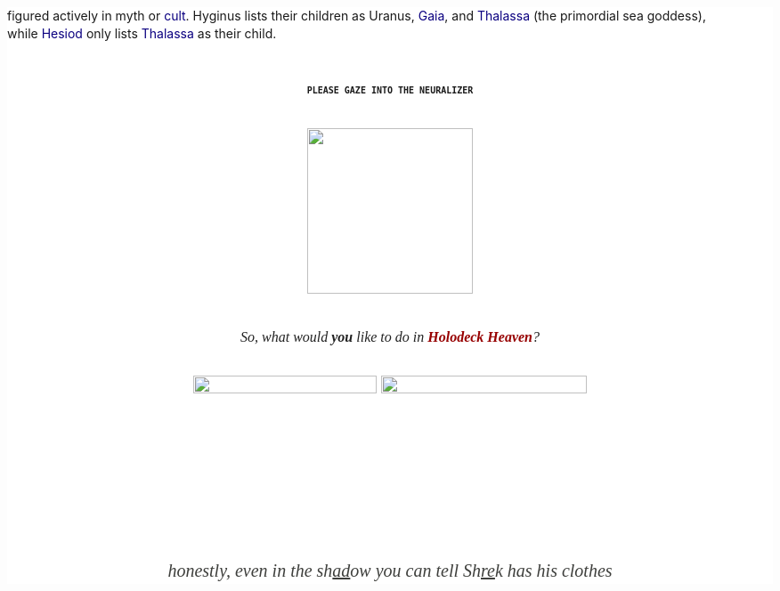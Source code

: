 figured actively in myth or <a href="https://en.wikipedia.org/wiki/Cult_(religion)" class="m_4257746817933585648gmail-m_-6473932902733423782m_6076646303687409657gmail-m_2525634793871947491gmail-m_8254789373832111845gmail-mw-redirect" title="Cult (religion)" style="text-decoration-line:none;color:rgb(11,0,128);background:none" target="_blank">cult</a>. Hyginus lists their children as Uranus, <a href="https://en.wikipedia.org/wiki/Gaia_(mythology)" title="Gaia (mythology)" style="text-decoration-line:none;color:rgb(11,0,128);background:none" target="_blank">Gaia</a>, and <a href="https://en.wikipedia.org/wiki/Thalassa_(mythology)" title="Thalassa (mythology)" style="text-decoration-line:none;color:rgb(11,0,128);background:none" target="_blank">Thalassa</a> (the primordial sea goddess), while <a href="https://en.wikipedia.org/wiki/Hesiod" title="Hesiod" style="text-decoration-line:none;color:rgb(11,0,128);background:none" target="_blank">Hesiod</a> only lists <a href="https://en.wikipedia.org/wiki/Thalassa_(mythology)" title="Thalassa (mythology)" style="text-decoration-line:none;color:rgb(11,0,128);background:none" target="_blank">Thalassa</a> as their child.</p><p style="font-size:14px;font-family:sans-serif;margin:0.5em 0px;line-height:inherit"><br></p><p style="text-align:center;margin:0.5em 0px;line-height:inherit"><b><font face="monospace, monospace" size="1">PLEASE GAZE INTO THE NEURALIZER</font></b></p><p style="text-align:center;margin:0.5em 0px;line-height:inherit"><b><font face="monospace, monospace" size="1"><br></font></b></p><p style="text-align:center;margin:0.5em 0px;line-height:inherit"><b><font face="monospace, monospace" size="1"><img src="https://upload.wikimedia.org/wikipedia/commons/thumb/f/f6/HAL9000.svg/1200px-HAL9000.svg.png" width="186" height="186" style="margin-right:0px"><br><br></font></b></p><p style="text-align:center;margin:0.5em 0px;line-height:inherit"></p></div></div></div></div></div>  </div>  </div></div></div><div style="font-family:Lora,serif;font-size:20px;color:rgb(136,136,136);text-align:center"><span class="m_4257746817933585648gmail-m_6670541847255095605gmail-m_7773385113386964388m_3121956531715597364gmail-m_138976455799978149gmail-m_7458816131546929348gmail-HOEnZb"><span style="color:rgb(34,34,34)"><i><span style="font-family:&quot;times new roman&quot;,serif;font-size:medium">So, what would <b>you</b> like to do in <b><a href="http://meetdaeyeora.fromthemachine.org/x/c?c=1165812&amp;l=f83a4c75-4b0e-4961-a830-197f2805379a&amp;r=304033ec-a882-4990-b491-b273e39977d3" style="background:transparent;color:rgb(151,1,1);text-decoration-line:none" target="_blank">Holodeck</a> <a href="http://meetdaeyeora.fromthemachine.org/x/c?c=1165812&amp;l=d5a17449-2539-4f90-98e4-9b7874ca2b8d&amp;r=304033ec-a882-4990-b491-b273e39977d3" style="background:transparent;color:rgb(151,1,1);text-decoration-line:none" target="_blank">Heaven</a></b>?</span></i></span></span></div><div style="font-family:Lora,serif;font-size:20px;color:rgb(136,136,136);text-align:center"><span class="m_4257746817933585648gmail-m_6670541847255095605gmail-m_7773385113386964388m_3121956531715597364gmail-m_138976455799978149gmail-m_7458816131546929348gmail-HOEnZb"><br></span></div><div style="font-family:Lora,serif;font-size:20px;color:rgb(136,136,136);text-align:center"><span class="m_4257746817933585648gmail-m_6670541847255095605gmail-m_7773385113386964388m_3121956531715597364gmail-m_138976455799978149gmail-m_7458816131546929348gmail-HOEnZb"><span style="color:rgb(34,34,34)"><i><img height="206" src="https://scontent-mia1-2.xx.fbcdn.net/v/t1.0-0/q87/p526x296/19702381_10155541010488420_8478715843515179101_n.jpg?oh=b2a77bd7b78947b517da3e07764c9689&amp;oe=59D7F93C" width="206" style="border:0px;max-width:100%;height:auto;margin-right:0px"> <img height="206" src="http://vignette4.wikia.nocookie.net/shrek/images/8/87/Shrek_fierce.jpg/revision/latest/scale-to-width-down/2000?cb=20100604223615" width="231" style="border:0px;max-width:100%;height:auto;margin-right:0px"><br></i></span></span></div><div style="font-family:Lora,serif;font-size:20px;color:rgb(136,136,136);text-align:center"></div><div style="color:rgb(62,63,60);font-family:Lora,serif;font-size:20px;text-align:center"><span class="m_4257746817933585648gmail-m_6670541847255095605gmail-m_7773385113386964388m_3121956531715597364gmail-m_138976455799978149gmail-m_7458816131546929348gmail-HOEnZb"><i>honestly, even in the sh<u>ad</u>ow you can tell Sh<u>re</u>k has his clothes